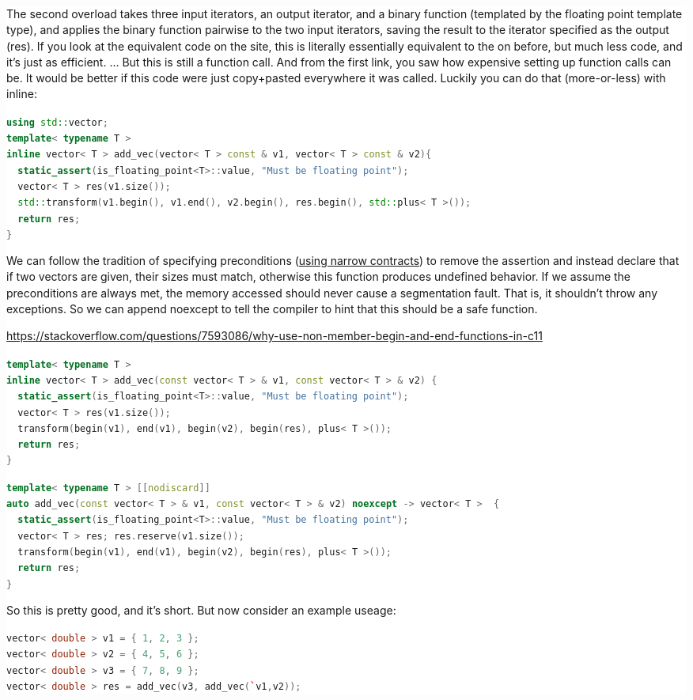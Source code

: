 The second overload takes three input iterators, an output iterator, and a binary function (templated by the floating point template type), and applies the binary function pairwise to the two input iterators, saving the result to the iterator specified as the output (res). If you look at the equivalent code on the site, this is literally essentially equivalent to the on before, but much less code, and it’s just as efficient.
… But this is still a function call. And from the first link, you saw how expensive setting up function calls can be. It would be better if this code were just copy+pasted everywhere it was called. Luckily you can do that (more-or-less) with inline:

```cpp
using std::vector; 
template< typename T >
inline vector< T > add_vec(vector< T > const & v1, vector< T > const & v2){
  static_assert(is_floating_point<T>::value, "Must be floating point"); 
  vector< T > res(v1.size());
  std::transform(v1.begin(), v1.end(), v2.begin(), res.begin(), std::plus< T >());
  return res; 
}
```

We can follow the tradition of specifying preconditions ([using narrow contracts](http://www.open-std.org/JTC1/SC22/WG21/docs/papers/2015/p0147r0.html#WideNarrow)) to remove the 
assertion and instead declare that if two vectors are given, their sizes must match, otherwise this function produces undefined behavior. 
If we assume the preconditions are always met, the memory accessed should never cause a segmentation fault. That is, it shouldn’t throw any exceptions. So we can append noexcept to tell the compiler to hint that this should be a safe function.

https://stackoverflow.com/questions/7593086/why-use-non-member-begin-and-end-functions-in-c11

```cpp
template< typename T >
inline vector< T > add_vec(const vector< T > & v1, const vector< T > & v2) {
  static_assert(is_floating_point<T>::value, "Must be floating point"); 
  vector< T > res(v1.size());
  transform(begin(v1), end(v1), begin(v2), begin(res), plus< T >());
  return res; 
}
```


```c++
template< typename T > [[nodiscard]] 
auto add_vec(const vector< T > & v1, const vector< T > & v2) noexcept -> vector< T >  {
  static_assert(is_floating_point<T>::value, "Must be floating point"); 
  vector< T > res; res.reserve(v1.size()); 
  transform(begin(v1), end(v1), begin(v2), begin(res), plus< T >());
  return res; 
}
```

So this is pretty good, and it’s short. But now consider an example useage:

```cpp
vector< double > v1 = { 1, 2, 3 };
vector< double > v2 = { 4, 5, 6 };
vector< double > v3 = { 7, 8, 9 };
vector< double > res = add_vec(v3, add_vec(`v1,v2));
```

